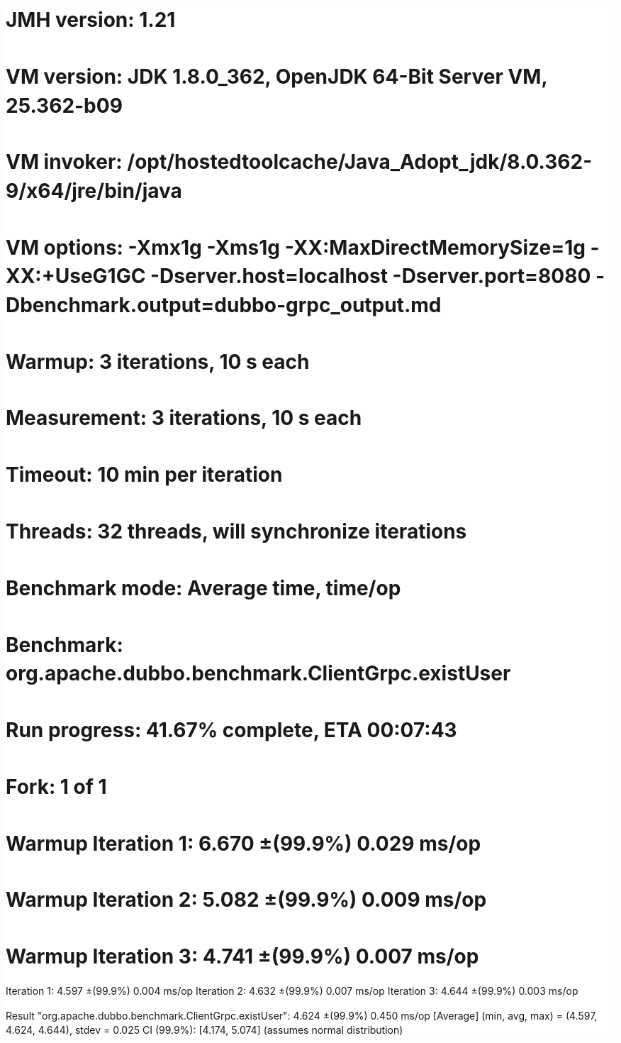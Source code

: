 
# JMH version: 1.21
# VM version: JDK 1.8.0_362, OpenJDK 64-Bit Server VM, 25.362-b09
# VM invoker: /opt/hostedtoolcache/Java_Adopt_jdk/8.0.362-9/x64/jre/bin/java
# VM options: -Xmx1g -Xms1g -XX:MaxDirectMemorySize=1g -XX:+UseG1GC -Dserver.host=localhost -Dserver.port=8080 -Dbenchmark.output=dubbo-grpc_output.md
# Warmup: 3 iterations, 10 s each
# Measurement: 3 iterations, 10 s each
# Timeout: 10 min per iteration
# Threads: 32 threads, will synchronize iterations
# Benchmark mode: Average time, time/op
# Benchmark: org.apache.dubbo.benchmark.ClientGrpc.existUser

# Run progress: 41.67% complete, ETA 00:07:43
# Fork: 1 of 1
# Warmup Iteration   1: 6.670 ±(99.9%) 0.029 ms/op
# Warmup Iteration   2: 5.082 ±(99.9%) 0.009 ms/op
# Warmup Iteration   3: 4.741 ±(99.9%) 0.007 ms/op
Iteration   1: 4.597 ±(99.9%) 0.004 ms/op
Iteration   2: 4.632 ±(99.9%) 0.007 ms/op
Iteration   3: 4.644 ±(99.9%) 0.003 ms/op


Result "org.apache.dubbo.benchmark.ClientGrpc.existUser":
  4.624 ±(99.9%) 0.450 ms/op [Average]
  (min, avg, max) = (4.597, 4.624, 4.644), stdev = 0.025
  CI (99.9%): [4.174, 5.074] (assumes normal distribution)
